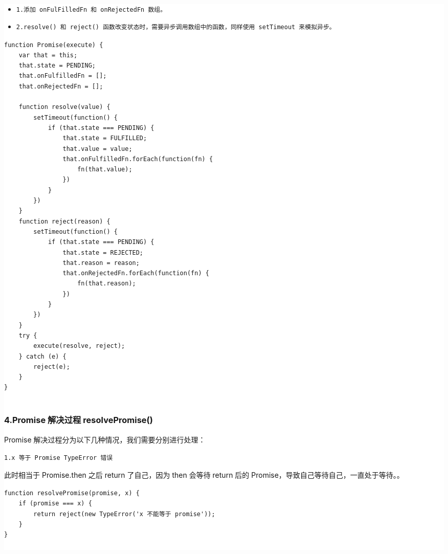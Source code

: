 *   `1.添加 onFulFilledFn 和 onRejectedFn 数组。`
    
*   `2.resolve() 和 reject() 函数改变状态时，需要异步调用数组中的函数，同样使用 setTimeout 来模拟异步。`
    

```
function Promise(execute) {
    var that = this;
    that.state = PENDING;
    that.onFulfilledFn = [];
    that.onRejectedFn = [];

    function resolve(value) {
        setTimeout(function() {
            if (that.state === PENDING) {
                that.state = FULFILLED;
                that.value = value;
                that.onFulfilledFn.forEach(function(fn) {
                    fn(that.value);
                })
            }
        })
    }
    function reject(reason) {
        setTimeout(function() {
            if (that.state === PENDING) {
                that.state = REJECTED;
                that.reason = reason;
                that.onRejectedFn.forEach(function(fn) {
                    fn(that.reason);
                })
            }
        })
    }
    try {
        execute(resolve, reject);
    } catch (e) {
        reject(e);
    }
}


```

### 4.Promise 解决过程 resolvePromise()

Promise 解决过程分为以下几种情况，我们需要分别进行处理：

`1.x 等于 Promise TypeError 错误`

此时相当于 Promise.then 之后 return 了自己，因为 then 会等待 return 后的 Promise，导致自己等待自己，一直处于等待。。

```
function resolvePromise(promise, x) {
    if (promise === x) {
        return reject(new TypeError('x 不能等于 promise'));
    }
}


```
